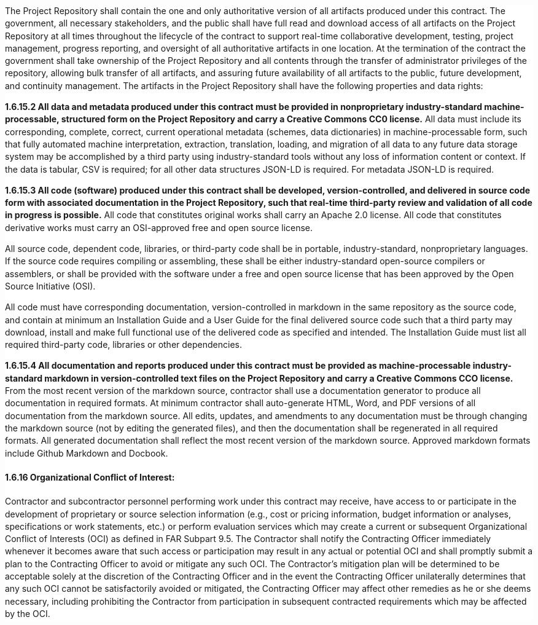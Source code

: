 The Project Repository shall contain the one and only authoritative version of all artifacts produced under this contract. The government, all necessary stakeholders, and the public shall have full read and download access of all artifacts on the Project Repository at all times throughout the lifecycle of the contract to support real-time collaborative development, testing, project management, progress reporting, and oversight of all authoritative artifacts in one location. At the termination of the contract the government shall take ownership of the Project Repository and all contents through the transfer of administrator privileges of the repository, allowing bulk transfer of all artifacts, and assuring future availability of all artifacts to the public, future development, and continuity management. The artifacts in the Project Repository shall have the following properties and data rights:

__1.6.15.2 All data and metadata produced under this contract must be provided in nonproprietary industry-standard machine-processable, structured form on the Project Repository and carry a Creative Commons CC0 license.__  All data must include its corresponding, complete, correct, current operational metadata (schemes, data dictionaries) in machine-processable form, such that fully automated machine interpretation, extraction, translation, loading, and migration of all data to any future data storage system may be accomplished by a third party using industry-standard tools without any loss of information content or context.  If the data is tabular, CSV is required; for all other data structures JSON-LD is required. For metadata JSON-LD is required.

__1.6.15.3 All code (software) produced under this contract shall be developed, version-controlled, and delivered in source code form with associated documentation in the Project Repository, such that real-time third-party review and validation of all code in progress is possible.__  All code that constitutes original works shall carry an Apache 2.0 license.  All code that constitutes derivative works must carry an OSI-approved free and open source license.  

All source code, dependent code, libraries, or third-party code shall be in portable, industry-standard, nonproprietary languages. If the source code requires compiling or assembling, these shall be either industry-standard open-source compilers or assemblers, or shall be provided with the software under a free and open source license that has been approved by the Open Source Initiative (OSI). 

All code must have corresponding documentation, version-controlled in markdown in the same repository as the source code, and contain at minimum an Installation Guide and a User Guide for the final delivered source code such that a third party may download, install and make full functional use of the delivered code as specified and intended.  The Installation Guide must list all required third-party code, libraries or other dependencies. 

__1.6.15.4  All documentation and reports produced under this contract must be provided as machine-processable industry-standard markdown in version-controlled text files on the Project Repository and carry a Creative Commons CCO license.__  From the most recent version of the markdown source, contractor shall use a documentation generator to produce all documentation in required formats. At minimum contractor shall auto-generate HTML, Word, and PDF versions of all documentation from the markdown source.  All edits, updates, and amendments to any documentation must be through changing the markdown source (not by editing the generated files), and then the documentation shall be regenerated in all required formats. All generated documentation shall reflect the most recent version of the markdown source.  Approved markdown formats include Github Markdown and Docbook. 

#### 1.6.16 Organizational Conflict of Interest:  
Contractor and subcontractor personnel performing work under this contract may receive, have access to or participate in the development of proprietary or source selection information (e.g., cost or pricing information, budget information or analyses, specifications or work statements, etc.) or perform evaluation services which may create a current or subsequent Organizational Conflict of Interests (OCI) as defined in FAR Subpart 9.5.  The Contractor shall notify the Contracting Officer immediately whenever it becomes aware that such access or participation may result in any actual or potential OCI and shall promptly submit a plan to the Contracting Officer to avoid or mitigate any such OCI.  The Contractor’s mitigation plan will be determined to be acceptable solely at the discretion of the Contracting Officer and in the event the Contracting Officer unilaterally determines that any such OCI cannot be satisfactorily avoided or mitigated, the Contracting Officer may affect other remedies as he or she deems necessary, including prohibiting the Contractor from participation in subsequent contracted requirements which may be affected by the OCI.
